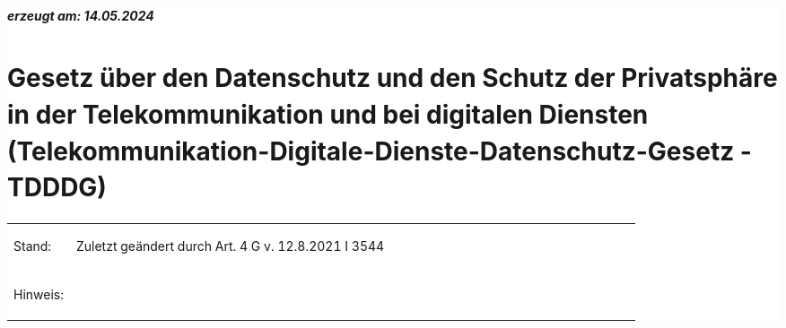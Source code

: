 <td colspan="2">

  
  

##### erzeugt am: 14.05.2024

</td>

</tr>

</table>

<span id="BJNR198210021.html"></span>

# Gesetz über den Datenschutz und den Schutz der Privatsphäre in der Telekommunikation und bei digitalen Diensten (Telekommunikation-Digitale-Dienste-Datenschutz-Gesetz - TDDDG)

<div>

<div class="jnhtml">

<table width="100%">

<colgroup>

<col width="10%">

</col>

<col width="90%">

</col>

</colgroup>

<tr>

<td>

Stand:

</div>

</div>

</td>

<td>

Zuletzt geändert durch Art. 4 G v. 12.8.2021 I 3544

</td>

</tr>

<tr>

<td>

Hinweis:

</td>
